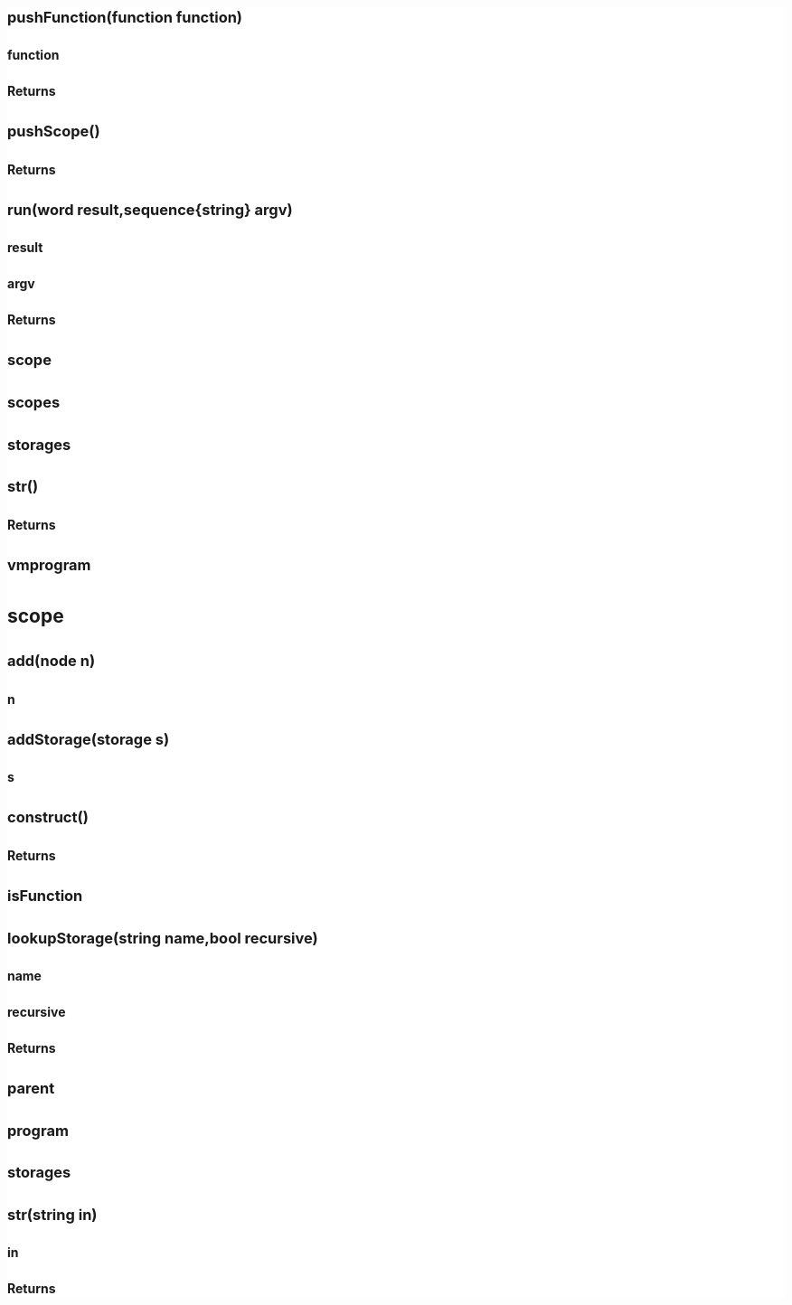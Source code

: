### pushFunction(function function)
#### function
#### Returns
### pushScope()
#### Returns
### run(word result,sequence{string} argv)
#### result
#### argv
#### Returns
### scope
### scopes
### storages
### str()
#### Returns
### vmprogram

## scope
### add(node n)
#### n
### addStorage(storage s)
#### s
### construct()
#### Returns
### isFunction
### lookupStorage(string name,bool recursive)
#### name
#### recursive
#### Returns
### parent
### program
### storages
### str(string in)
#### in
#### Returns
